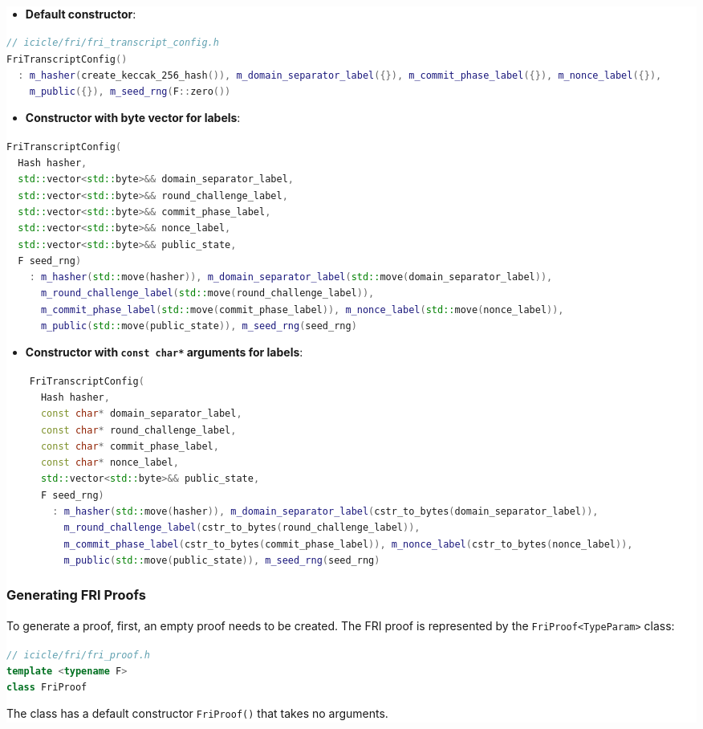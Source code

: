 * **Default constructor**:
```cpp
// icicle/fri/fri_transcript_config.h
FriTranscriptConfig()
  : m_hasher(create_keccak_256_hash()), m_domain_separator_label({}), m_commit_phase_label({}), m_nonce_label({}),
    m_public({}), m_seed_rng(F::zero())
```

* **Constructor with byte vector for labels**:
```cpp
FriTranscriptConfig(
  Hash hasher,
  std::vector<std::byte>&& domain_separator_label,
  std::vector<std::byte>&& round_challenge_label,
  std::vector<std::byte>&& commit_phase_label,
  std::vector<std::byte>&& nonce_label,
  std::vector<std::byte>&& public_state,
  F seed_rng)
    : m_hasher(std::move(hasher)), m_domain_separator_label(std::move(domain_separator_label)),
      m_round_challenge_label(std::move(round_challenge_label)),
      m_commit_phase_label(std::move(commit_phase_label)), m_nonce_label(std::move(nonce_label)),
      m_public(std::move(public_state)), m_seed_rng(seed_rng)
```

* **Constructor with `const char*` arguments for labels**:
```cpp
    FriTranscriptConfig(
      Hash hasher,
      const char* domain_separator_label,
      const char* round_challenge_label,
      const char* commit_phase_label,
      const char* nonce_label,
      std::vector<std::byte>&& public_state,
      F seed_rng)
        : m_hasher(std::move(hasher)), m_domain_separator_label(cstr_to_bytes(domain_separator_label)),
          m_round_challenge_label(cstr_to_bytes(round_challenge_label)),
          m_commit_phase_label(cstr_to_bytes(commit_phase_label)), m_nonce_label(cstr_to_bytes(nonce_label)),
          m_public(std::move(public_state)), m_seed_rng(seed_rng)
```

### Generating FRI Proofs
To generate a proof, first, an empty proof needs to be created. The FRI proof is represented by the `FriProof<TypeParam>` class:

```cpp
// icicle/fri/fri_proof.h
template <typename F>
class FriProof
```

The class has a default constructor `FriProof()` that takes no arguments.
